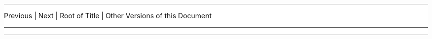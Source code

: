 ----------

[Previous](./../../../../..//us/usc/t21/ch9/schIV/m__us_usc_t21_s341.md) | [Next](./../../../../..//us/usc/t21/ch9/schIV/m__us_usc_t21_s343.md) | [Root of Title](./../../../../../) | [Other Versions of this Document](https://publicdocs.github.io/go/links?ns=uslm&ref=%2Fus%2Fusc%2Ft21%2Fs342)

----------
----------

[/us/usc/t21/s346]: https://publicdocs.github.io/go/links?ns=uslm&ref=%2Fus%2Fusc%2Ft21%2Fs346
[/us/usc/t21/s346a/a]: https://publicdocs.github.io/go/links?ns=uslm&ref=%2Fus%2Fusc%2Ft21%2Fs346a%2Fa
[/us/usc/t21/s348]: https://publicdocs.github.io/go/links?ns=uslm&ref=%2Fus%2Fusc%2Ft21%2Fs348
[/us/usc/t21/s360b]: https://publicdocs.github.io/go/links?ns=uslm&ref=%2Fus%2Fusc%2Ft21%2Fs360b
[/us/usc/t21/s348]: https://publicdocs.github.io/go/links?ns=uslm&ref=%2Fus%2Fusc%2Ft21%2Fs348
[/us/usc/t21/s379e/a]: https://publicdocs.github.io/go/links?ns=uslm&ref=%2Fus%2Fusc%2Ft21%2Fs379e%2Fa
[/us/usc/t21/s381/a]: https://publicdocs.github.io/go/links?ns=uslm&ref=%2Fus%2Fusc%2Ft21%2Fs381%2Fa
[/us/usc/t21/s350e]: https://publicdocs.github.io/go/links?ns=uslm&ref=%2Fus%2Fusc%2Ft21%2Fs350e
[/us/act/1938-06-25/ch675/s402]: https://publicdocs.github.io/go/links?ns=uslm&ref=%2Fus%2Fact%2F1938-06-25%2Fch675%2Fs402
[/us/stat/52/1046]: https://publicdocs.github.io/go/links?ns=uslm&ref=%2Fus%2Fstat%2F52%2F1046
[/us/act/1950-03-16/ch61/s3/d]: https://publicdocs.github.io/go/links?ns=uslm&ref=%2Fus%2Fact%2F1950-03-16%2Fch61%2Fs3%2Fd
[/us/stat/64/21]: https://publicdocs.github.io/go/links?ns=uslm&ref=%2Fus%2Fstat%2F64%2F21
[/us/act/1954-07-22/ch559/s2]: https://publicdocs.github.io/go/links?ns=uslm&ref=%2Fus%2Fact%2F1954-07-22%2Fch559%2Fs2
[/us/stat/68/511]: https://publicdocs.github.io/go/links?ns=uslm&ref=%2Fus%2Fstat%2F68%2F511
[/us/act/1956-07-09/ch530]: https://publicdocs.github.io/go/links?ns=uslm&ref=%2Fus%2Fact%2F1956-07-09%2Fch530
[/us/stat/70/512]: https://publicdocs.github.io/go/links?ns=uslm&ref=%2Fus%2Fstat%2F70%2F512
[/us/pl/85/929/s3/a]: https://publicdocs.github.io/go/links?ns=uslm&ref=%2Fus%2Fpl%2F85%2F929%2Fs3%2Fa
[/us/stat/72/1784]: https://publicdocs.github.io/go/links?ns=uslm&ref=%2Fus%2Fstat%2F72%2F1784
[/us/pl/86/2]: https://publicdocs.github.io/go/links?ns=uslm&ref=%2Fus%2Fpl%2F86%2F2
[/us/stat/73/3]: https://publicdocs.github.io/go/links?ns=uslm&ref=%2Fus%2Fstat%2F73%2F3
[/us/pl/86/618]: https://publicdocs.github.io/go/links?ns=uslm&ref=%2Fus%2Fpl%2F86%2F618
[/us/stat/74/397]: https://publicdocs.github.io/go/links?ns=uslm&ref=%2Fus%2Fstat%2F74%2F397
[/us/pl/89/477]: https://publicdocs.github.io/go/links?ns=uslm&ref=%2Fus%2Fpl%2F89%2F477
[/us/stat/80/231]: https://publicdocs.github.io/go/links?ns=uslm&ref=%2Fus%2Fstat%2F80%2F231
[/us/pl/90/399/s104]: https://publicdocs.github.io/go/links?ns=uslm&ref=%2Fus%2Fpl%2F90%2F399%2Fs104
[/us/stat/82/352]: https://publicdocs.github.io/go/links?ns=uslm&ref=%2Fus%2Fstat%2F82%2F352
[/us/pl/99/252/s10]: https://publicdocs.github.io/go/links?ns=uslm&ref=%2Fus%2Fpl%2F99%2F252%2Fs10
[/us/stat/100/35]: https://publicdocs.github.io/go/links?ns=uslm&ref=%2Fus%2Fstat%2F100%2F35
[/us/pl/102/571/s107/4]: https://publicdocs.github.io/go/links?ns=uslm&ref=%2Fus%2Fpl%2F102%2F571%2Fs107%2F4
[/us/stat/106/4499]: https://publicdocs.github.io/go/links?ns=uslm&ref=%2Fus%2Fstat%2F106%2F4499
[/us/pl/103/80/s3/i]: https://publicdocs.github.io/go/links?ns=uslm&ref=%2Fus%2Fpl%2F103%2F80%2Fs3%2Fi
[/us/stat/107/776]: https://publicdocs.github.io/go/links?ns=uslm&ref=%2Fus%2Fstat%2F107%2F776
[/us/pl/103/417]: https://publicdocs.github.io/go/links?ns=uslm&ref=%2Fus%2Fpl%2F103%2F417
[/us/stat/108/4328]: https://publicdocs.github.io/go/links?ns=uslm&ref=%2Fus%2Fstat%2F108%2F4328
[/us/pl/104/170/s404]: https://publicdocs.github.io/go/links?ns=uslm&ref=%2Fus%2Fpl%2F104%2F170%2Fs404
[/us/stat/110/1514]: https://publicdocs.github.io/go/links?ns=uslm&ref=%2Fus%2Fstat%2F110%2F1514
[/us/pl/107/188/s309]: https://publicdocs.github.io/go/links?ns=uslm&ref=%2Fus%2Fpl%2F107%2F188%2Fs309
[/us/stat/116/673]: https://publicdocs.github.io/go/links?ns=uslm&ref=%2Fus%2Fstat%2F116%2F673
[/us/pl/109/59/s7202/a]: https://publicdocs.github.io/go/links?ns=uslm&ref=%2Fus%2Fpl%2F109%2F59%2Fs7202%2Fa
[/us/stat/119/1911]: https://publicdocs.github.io/go/links?ns=uslm&ref=%2Fus%2Fstat%2F119%2F1911
[/us/pl/109/59]: https://publicdocs.github.io/go/links?ns=uslm&ref=%2Fus%2Fpl%2F109%2F59
[/us/pl/107/188]: https://publicdocs.github.io/go/links?ns=uslm&ref=%2Fus%2Fpl%2F107%2F188
[/us/pl/104/170]: https://publicdocs.github.io/go/links?ns=uslm&ref=%2Fus%2Fpl%2F104%2F170
[/us/usc/t21/s346]: https://publicdocs.github.io/go/links?ns=uslm&ref=%2Fus%2Fusc%2Ft21%2Fs346
[/us/usc/t21/s346a/a]: https://publicdocs.github.io/go/links?ns=uslm&ref=%2Fus%2Fusc%2Ft21%2Fs346a%2Fa
[/us/usc/t21/s348]: https://publicdocs.github.io/go/links?ns=uslm&ref=%2Fus%2Fusc%2Ft21%2Fs348
[/us/usc/t21/s346a]: https://publicdocs.github.io/go/links?ns=uslm&ref=%2Fus%2Fusc%2Ft21%2Fs346a
[/us/usc/t21/s360b]: https://publicdocs.github.io/go/links?ns=uslm&ref=%2Fus%2Fusc%2Ft21%2Fs360b
[/us/pl/104/170]: https://publicdocs.github.io/go/links?ns=uslm&ref=%2Fus%2Fpl%2F104%2F170
[/us/pl/103/417/s4]: https://publicdocs.github.io/go/links?ns=uslm&ref=%2Fus%2Fpl%2F103%2F417%2Fs4
[/us/pl/103/417/s9]: https://publicdocs.github.io/go/links?ns=uslm&ref=%2Fus%2Fpl%2F103%2F417%2Fs9
[/us/pl/103/80/s3/i/1]: https://publicdocs.github.io/go/links?ns=uslm&ref=%2Fus%2Fpl%2F103%2F80%2Fs3%2Fi%2F1
[/us/pl/103/80/s3/i/1]: https://publicdocs.github.io/go/links?ns=uslm&ref=%2Fus%2Fpl%2F103%2F80%2Fs3%2Fi%2F1
[/us/pl/103/80/s3/i/2]: https://publicdocs.github.io/go/links?ns=uslm&ref=%2Fus%2Fpl%2F103%2F80%2Fs3%2Fi%2F2
[/us/pl/103/80/s3/i/3]: https://publicdocs.github.io/go/links?ns=uslm&ref=%2Fus%2Fpl%2F103%2F80%2Fs3%2Fi%2F3
[/us/pl/102/571]: https://publicdocs.github.io/go/links?ns=uslm&ref=%2Fus%2Fpl%2F102%2F571
[/us/pl/99/252]: https://publicdocs.github.io/go/links?ns=uslm&ref=%2Fus%2Fpl%2F99%2F252

[/us/pl/90/399]: https://publicdocs.github.io/go/links?ns=uslm&ref=%2Fus%2Fpl%2F90%2F399
[/us/pl/86/618/s102/a/1]: https://publicdocs.github.io/go/links?ns=uslm&ref=%2Fus%2Fpl%2F86%2F618%2Fs102%2Fa%2F1
[/us/pl/86/618/s102/a/2]: https://publicdocs.github.io/go/links?ns=uslm&ref=%2Fus%2Fpl%2F86%2F618%2Fs102%2Fa%2F2
[/us/usc/t21/s376]: https://publicdocs.github.io/go/links?ns=uslm&ref=%2Fus%2Fusc%2Ft21%2Fs376
[/us/pl/86/618/s105/c]: https://publicdocs.github.io/go/links?ns=uslm&ref=%2Fus%2Fpl%2F86%2F618%2Fs105%2Fc
[/us/pl/85/929]: https://publicdocs.github.io/go/links?ns=uslm&ref=%2Fus%2Fpl%2F85%2F929
[/us/pl/109/59/s7204]: https://publicdocs.github.io/go/links?ns=uslm&ref=%2Fus%2Fpl%2F109%2F59%2Fs7204
[/us/usc/t21/s331]: https://publicdocs.github.io/go/links?ns=uslm&ref=%2Fus%2Fusc%2Ft21%2Fs331
[/us/pl/90/399]: https://publicdocs.github.io/go/links?ns=uslm&ref=%2Fus%2Fpl%2F90%2F399
[/us/pl/90/399/s108/a]: https://publicdocs.github.io/go/links?ns=uslm&ref=%2Fus%2Fpl%2F90%2F399%2Fs108%2Fa
[/us/pl/86/618/s203]: https://publicdocs.github.io/go/links?ns=uslm&ref=%2Fus%2Fpl%2F86%2F618%2Fs203
[/us/pl/86/618/s202]: https://publicdocs.github.io/go/links?ns=uslm&ref=%2Fus%2Fpl%2F86%2F618%2Fs202
[/us/usc/t21/s379e]: https://publicdocs.github.io/go/links?ns=uslm&ref=%2Fus%2Fusc%2Ft21%2Fs379e
[/us/pl/86/139/s3/b]: https://publicdocs.github.io/go/links?ns=uslm&ref=%2Fus%2Fpl%2F86%2F139%2Fs3%2Fb
[/us/stat/73/288]: https://publicdocs.github.io/go/links?ns=uslm&ref=%2Fus%2Fstat%2F73%2F288
[/us/pl/85/929/s6]: https://publicdocs.github.io/go/links?ns=uslm&ref=%2Fus%2Fpl%2F85%2F929%2Fs6
[/us/stat/72/1788]: https://publicdocs.github.io/go/links?ns=uslm&ref=%2Fus%2Fstat%2F72%2F1788
[/us/pl/87/19/s2]: https://publicdocs.github.io/go/links?ns=uslm&ref=%2Fus%2Fpl%2F87%2F19%2Fs2
[/us/stat/75/42]: https://publicdocs.github.io/go/links?ns=uslm&ref=%2Fus%2Fstat%2F75%2F42
[/us/pl/88/625/s2]: https://publicdocs.github.io/go/links?ns=uslm&ref=%2Fus%2Fpl%2F88%2F625%2Fs2
[/us/stat/78/1002]: https://publicdocs.github.io/go/links?ns=uslm&ref=%2Fus%2Fstat%2F78%2F1002
[/us/usc/t42/s210]: https://publicdocs.github.io/go/links?ns=uslm&ref=%2Fus%2Fusc%2Ft42%2Fs210
[/us/act/1954-07-22/ch559/s5]: https://publicdocs.github.io/go/links?ns=uslm&ref=%2Fus%2Fact%2F1954-07-22%2Fch559%2Fs5
[/us/stat/68/517]: https://publicdocs.github.io/go/links?ns=uslm&ref=%2Fus%2Fstat%2F68%2F517
[/us/usc/t21/s321]: https://publicdocs.github.io/go/links?ns=uslm&ref=%2Fus%2Fusc%2Ft21%2Fs321
[/us/usc/t21/s347]: https://publicdocs.github.io/go/links?ns=uslm&ref=%2Fus%2Fusc%2Ft21%2Fs347
[/us/act/1939-06-23/ch242]: https://publicdocs.github.io/go/links?ns=uslm&ref=%2Fus%2Fact%2F1939-06-23%2Fch242
[/us/stat/53/853]: https://publicdocs.github.io/go/links?ns=uslm&ref=%2Fus%2Fstat%2F53%2F853
[/us/usc/t21/s301]: https://publicdocs.github.io/go/links?ns=uslm&ref=%2Fus%2Fusc%2Ft21%2Fs301
[/us/pl/88/625/s1]: https://publicdocs.github.io/go/links?ns=uslm&ref=%2Fus%2Fpl%2F88%2F625%2Fs1
[/us/stat/78/1002]: https://publicdocs.github.io/go/links?ns=uslm&ref=%2Fus%2Fstat%2F78%2F1002
[/us/usc/t7/s135]: https://publicdocs.github.io/go/links?ns=uslm&ref=%2Fus%2Fusc%2Ft7%2Fs135
[/us/usc/t21/s321]: https://publicdocs.github.io/go/links?ns=uslm&ref=%2Fus%2Fusc%2Ft21%2Fs321
[/us/pl/111/353/s103/h]: https://publicdocs.github.io/go/links?ns=uslm&ref=%2Fus%2Fpl%2F111%2F353%2Fs103%2Fh
[/us/stat/124/3898]: https://publicdocs.github.io/go/links?ns=uslm&ref=%2Fus%2Fstat%2F124%2F3898
[/us/pl/111/353/s114]: https://publicdocs.github.io/go/links?ns=uslm&ref=%2Fus%2Fpl%2F111%2F353%2Fs114
[/us/stat/124/3921]: https://publicdocs.github.io/go/links?ns=uslm&ref=%2Fus%2Fstat%2F124%2F3921
[/us/pl/111/353/s103/h]: https://publicdocs.github.io/go/links?ns=uslm&ref=%2Fus%2Fpl%2F111%2F353%2Fs103%2Fh
[/us/pl/104/180/s733]: https://publicdocs.github.io/go/links?ns=uslm&ref=%2Fus%2Fpl%2F104%2F180%2Fs733
[/us/stat/110/1601]: https://publicdocs.github.io/go/links?ns=uslm&ref=%2Fus%2Fstat%2F110%2F1601
[/us/act/1935-08-24/s32]: https://publicdocs.github.io/go/links?ns=uslm&ref=%2Fus%2Fact%2F1935-08-24%2Fs32
[/us/usc/t7/s612c]: https://publicdocs.github.io/go/links?ns=uslm&ref=%2Fus%2Fusc%2Ft7%2Fs612c
[/us/act/1935-08-24/s32]: https://publicdocs.github.io/go/links?ns=uslm&ref=%2Fus%2Fact%2F1935-08-24%2Fs32
[/us/usc/t7/s612c]: https://publicdocs.github.io/go/links?ns=uslm&ref=%2Fus%2Fusc%2Ft7%2Fs612c